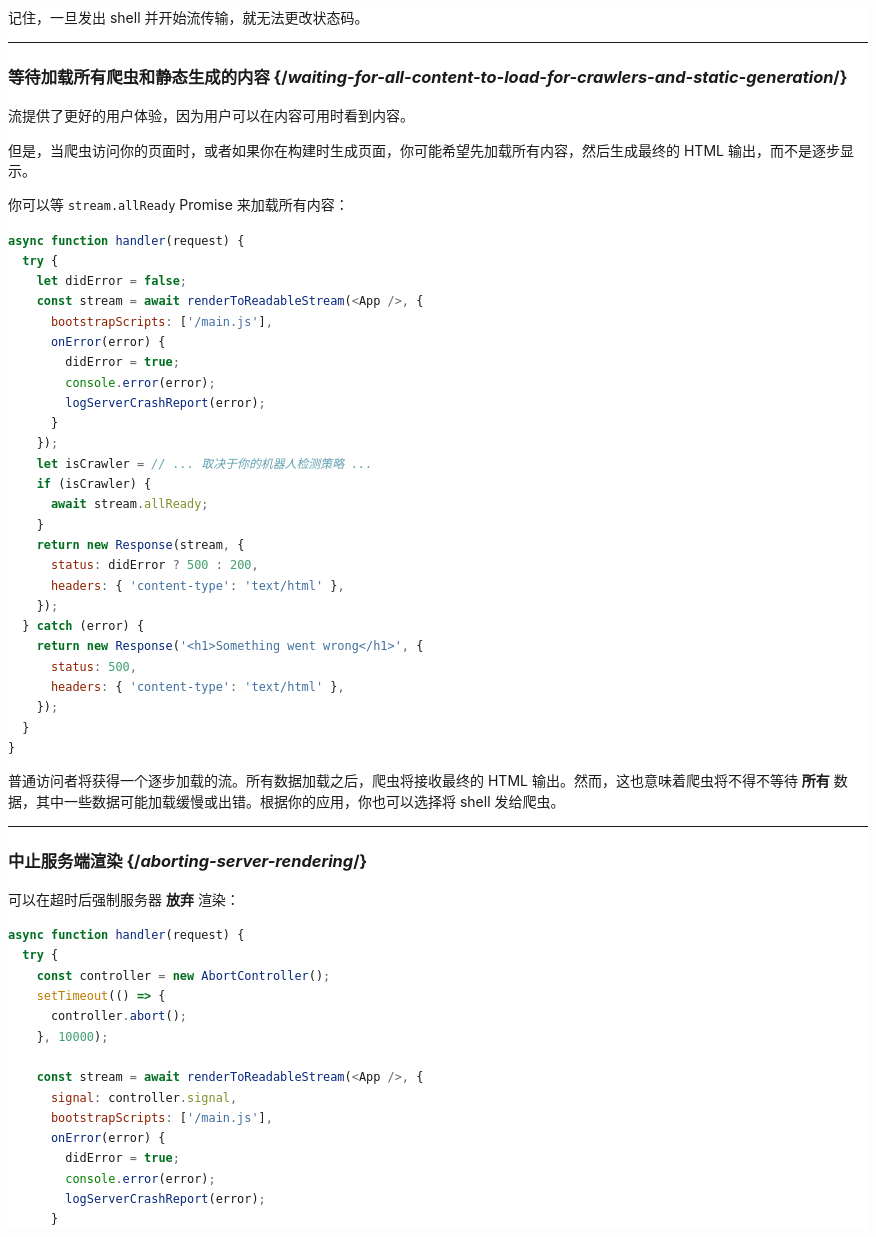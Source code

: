 记住，一旦发出 shell 并开始流传输，就无法更改状态码。

---

### 等待加载所有爬虫和静态生成的内容 {/*waiting-for-all-content-to-load-for-crawlers-and-static-generation*/}

流提供了更好的用户体验，因为用户可以在内容可用时看到内容。

但是，当爬虫访问你的页面时，或者如果你在构建时生成页面，你可能希望先加载所有内容，然后生成最终的 HTML 输出，而不是逐步显示。

你可以等 `stream.allReady` Promise 来加载所有内容：

```js {12-15}
async function handler(request) {
  try {
    let didError = false;
    const stream = await renderToReadableStream(<App />, {
      bootstrapScripts: ['/main.js'],
      onError(error) {
        didError = true;
        console.error(error);
        logServerCrashReport(error);
      }
    });
    let isCrawler = // ... 取决于你的机器人检测策略 ...
    if (isCrawler) {
      await stream.allReady;
    }
    return new Response(stream, {
      status: didError ? 500 : 200,
      headers: { 'content-type': 'text/html' },
    });
  } catch (error) {
    return new Response('<h1>Something went wrong</h1>', {
      status: 500,
      headers: { 'content-type': 'text/html' },
    });
  }
}
```

普通访问者将获得一个逐步加载的流。所有数据加载之后，爬虫将接收最终的 HTML 输出。然而，这也意味着爬虫将不得不等待 **所有** 数据，其中一些数据可能加载缓慢或出错。根据你的应用，你也可以选择将 shell 发给爬虫。

---

### 中止服务端渲染 {/*aborting-server-rendering*/}

可以在超时后强制服务器 **放弃** 渲染：

```js {3,4-6,9}
async function handler(request) {
  try {
    const controller = new AbortController();
    setTimeout(() => {
      controller.abort();
    }, 10000);

    const stream = await renderToReadableStream(<App />, {
      signal: controller.signal,
      bootstrapScripts: ['/main.js'],
      onError(error) {
        didError = true;
        console.error(error);
        logServerCrashReport(error);
      }
```